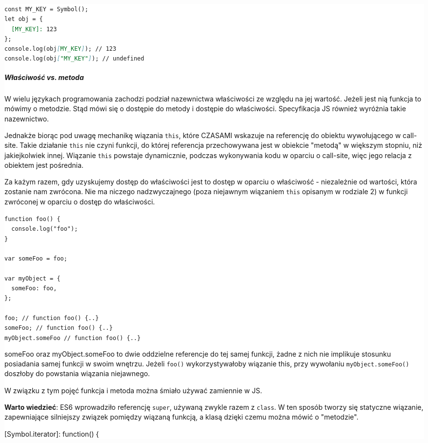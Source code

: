 ```markdown
const MY_KEY = Symbol();
let obj = {
  [MY_KEY]: 123
};
console.log(obj[MY_KEY]); // 123
console.log(obj["MY_KEY"]); // undefined
```

##### Właściwość vs. metoda

W wielu językach programowania zachodzi podział nazewnictwa właściwości ze względu na jej wartość. Jeżeli jest nią funkcja
to mówimy o metodzie. Stąd mówi się o dostępie do metody i dostępie do właściwości. Specyfikacja JS również wyróżnia takie nazewnictwo.

Jednakże biorąc pod uwagę mechanikę wiązania `this`, które CZASAMI wskazuje na referencję do obiektu wywołującego w call-site.
Takie działanie `this` nie czyni funkcji, do której referencja przechowywana jest w obiekcie "metodą" w większym stopniu, niż jakiejkolwiek innej.
Wiązanie `this` powstaje dynamicznie, podczas wykonywania kodu w oparciu o call-site, więc jego relacja z obiektem jest pośrednia.

Za każym razem, gdy uzyskujemy dostęp do właściwości jest to dostęp w oparciu o właściwość - niezależnie od wartości, która
zostanie nam zwrócona. Nie ma niczego nadzwyczajnego (poza niejawnym wiązaniem `this` opisanym w rodziale 2) w funkcji zwróconej
w oparciu o dostęp do właściwości.
```markdown
function foo() {
  console.log("foo");
}

var someFoo = foo;

var myObject = {
  someFoo: foo,
};

foo; // function foo() {..}
someFoo; // function foo() {..}
myObject.someFoo // function foo() {..}
```
someFoo oraz myObject.someFoo to dwie oddzielne referencje do tej samej funkcji, żadne z nich nie implikuje stosunku posiadania
samej funkcji w swoim wnętrzu. Jeżeli `foo()` wykorzystywałoby wiązanie this, przy wywołaniu `myObject.someFoo()` doszłoby do 
powstania wiązania niejawnego.

W związku z tym pojęć funkcja i metoda można śmiało używać zamiennie w JS.

**Warto wiedzieć**: ES6 wprowadziło referencję `super`, używaną zwykle razem z `class`. W ten sposób tworzy się statyczne wiązanie,
zapewniające silniejszy związek pomiędzy wiązaną funkcją, a klasą dzięki czemu można mówić o "metodzie".


  [prefix + "bar"]: "hello",
  [prefix + "baz"]: "world",
  [Symbol.iterator]: function() {